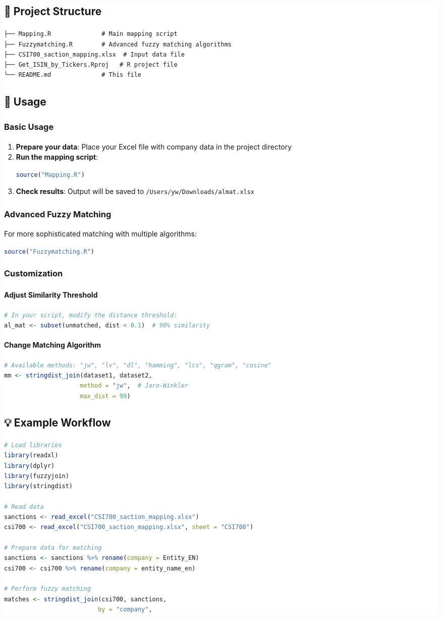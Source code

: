 ## 📁 Project Structure

```
├── Mapping.R              # Main mapping script
├── Fuzzymatching.R        # Advanced fuzzy matching algorithms
├── CSI700_saction_mapping.xlsx  # Input data file
├── Get_ISIN_by_Tickers.Rproj   # R project file
└── README.md              # This file
```

## 🔧 Usage

### Basic Usage

1. **Prepare your data**: Place your Excel file with company data in the project directory
2. **Run the mapping script**:
   ```r
   source("Mapping.R")
   ```
3. **Check results**: Output will be saved to `/Users/yw/Downloads/almat.xlsx`

### Advanced Fuzzy Matching

For more sophisticated matching with multiple algorithms:
```r
source("Fuzzymatching.R")
```

### Customization

#### Adjust Similarity Threshold
```r
# In your script, modify the distance threshold:
al_mat <- subset(unmatched, dist < 0.1)  # 90% similarity
```

#### Change Matching Algorithm
```r
# Available methods: "jw", "lv", "dl", "hamming", "lcs", "qgram", "cosine"
mm <- stringdist_join(dataset1, dataset2, 
                     method = "jw",  # Jaro-Winkler
                     max_dist = 99)
```

## 💡 Example Workflow

```r
# Load libraries
library(readxl)
library(dplyr)
library(fuzzyjoin)
library(stringdist)

# Read data
sanctions <- read_excel("CSI700_saction_mapping.xlsx")
csi700 <- read_excel("CSI700_saction_mapping.xlsx", sheet = "CSI700")

# Prepare data for matching
sanctions <- sanctions %>% rename(company = Entity_EN)
csi700 <- csi700 %>% rename(company = entity_name_en)

# Perform fuzzy matching
matches <- stringdist_join(csi700, sanctions,
                          by = "company", 
```